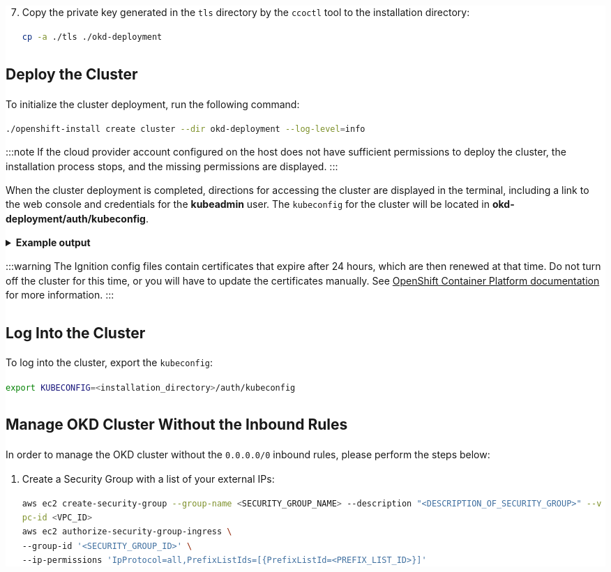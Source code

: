 7. Copy the private key generated in the `tls` directory by the `ccoctl` tool to the installation directory:

    ```bash
    cp -a ./tls ./okd-deployment
    ```

## Deploy the Cluster

To initialize the cluster deployment, run the following command:

  ```bash
  ./openshift-install create cluster --dir okd-deployment --log-level=info
  ```

  :::note
    If the cloud provider account configured on the host does not have sufficient permissions to deploy the cluster, the installation process stops, and the missing permissions are displayed.
  :::

When the cluster deployment is completed, directions for accessing the cluster are displayed in the terminal, including a link to the web console and credentials for the **kubeadmin** user. The `kubeconfig` for the cluster will be located in **okd-deployment/auth/kubeconfig**.

  <details><summary><b>Example output</b></summary></details>

:::warning
  The Ignition config files contain certificates that expire after 24 hours, which are then renewed at that time. Do not turn off the cluster for this time, or you will have to update the certificates manually. See [OpenShift Container Platform documentation](https://docs.openshift.com/container-platform/4.10/installing/installing_aws/installing-aws-customizations.html#installation-launching-installer_installing-aws-customizations) for more information.
:::

## Log Into the Cluster

To log into the cluster, export the `kubeconfig`:

  ```bash
  export KUBECONFIG=<installation_directory>/auth/kubeconfig
  ```

## Manage OKD Cluster Without the Inbound Rules

In order to manage the OKD cluster without the `0.0.0.0/0` inbound rules, please perform the steps below:

1. Create a Security Group with a list of your external IPs:

    ```bash
    aws ec2 create-security-group --group-name <SECURITY_GROUP_NAME> --description "<DESCRIPTION_OF_SECURITY_GROUP>" --vpc-id <VPC_ID>
    aws ec2 authorize-security-group-ingress \
    --group-id '<SECURITY_GROUP_ID>' \
    --ip-permissions 'IpProtocol=all,PrefixListIds=[{PrefixListId=<PREFIX_LIST_ID>}]'
    ```
